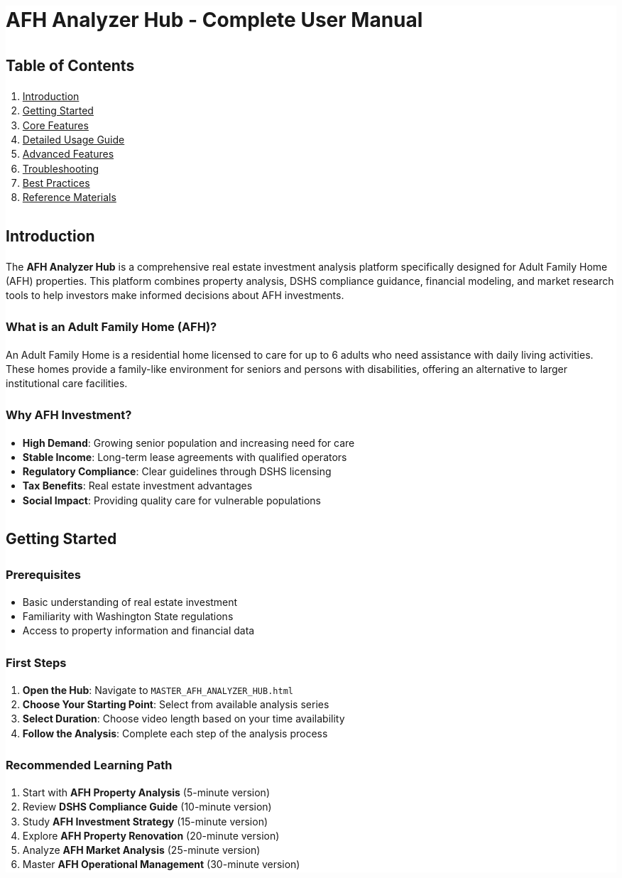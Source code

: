 # AFH Analyzer Hub - Complete User Manual

## Table of Contents
1. [Introduction](#introduction)
2. [Getting Started](#getting-started)
3. [Core Features](#core-features)
4. [Detailed Usage Guide](#detailed-usage-guide)
5. [Advanced Features](#advanced-features)
6. [Troubleshooting](#troubleshooting)
7. [Best Practices](#best-practices)
8. [Reference Materials](#reference-materials)

## Introduction

The **AFH Analyzer Hub** is a comprehensive real estate investment analysis platform specifically designed for Adult Family Home (AFH) properties. This platform combines property analysis, DSHS compliance guidance, financial modeling, and market research tools to help investors make informed decisions about AFH investments.

### What is an Adult Family Home (AFH)?
An Adult Family Home is a residential home licensed to care for up to 6 adults who need assistance with daily living activities. These homes provide a family-like environment for seniors and persons with disabilities, offering an alternative to larger institutional care facilities.

### Why AFH Investment?
- **High Demand**: Growing senior population and increasing need for care
- **Stable Income**: Long-term lease agreements with qualified operators
- **Regulatory Compliance**: Clear guidelines through DSHS licensing
- **Tax Benefits**: Real estate investment advantages
- **Social Impact**: Providing quality care for vulnerable populations

## Getting Started

### Prerequisites
- Basic understanding of real estate investment
- Familiarity with Washington State regulations
- Access to property information and financial data

### First Steps
1. **Open the Hub**: Navigate to `MASTER_AFH_ANALYZER_HUB.html`
2. **Choose Your Starting Point**: Select from available analysis series
3. **Select Duration**: Choose video length based on your time availability
4. **Follow the Analysis**: Complete each step of the analysis process

### Recommended Learning Path
1. Start with **AFH Property Analysis** (5-minute version)
2. Review **DSHS Compliance Guide** (10-minute version)
3. Study **AFH Investment Strategy** (15-minute version)
4. Explore **AFH Property Renovation** (20-minute version)
5. Analyze **AFH Market Analysis** (25-minute version)
6. Master **AFH Operational Management** (30-minute version)
